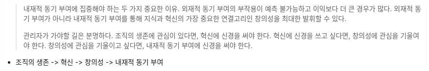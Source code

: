 > 내재적 동기 부여에 집중해야 하는 두 가지 중요한 이유. 외재적 동기 부여의 부작용이 예측 불가능하고 이익보다 더 큰 경우가 많다. 외재적 동기 부여가 아니라 내재적 동기 부여를 통해 지식과 혁신의 가장 중요한 연결고리인 창의성을 최대한 발휘할 수 있다.
>
> 관리자가 가야할 길은 분명하다. 조직의 생존에 관심이 있다면, 혁신에 신경을 써야 한다. 혁신에 신경을 쓰고 싶다면, 창의성에 관심을 기울여야 한다. 창의성에 관심을 기울이고 싶다면, 내재적 동기 부여에 신경을 써야 한다.
* 조직의 생존 -> 혁신 -> 창의성 -> 내재적 동기 부여
